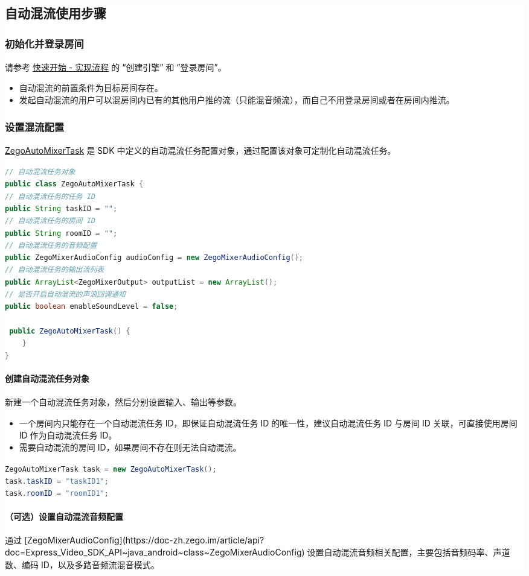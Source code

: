 ## 自动混流使用步骤

### 初始化并登录房间

请参考 [快速开始 - 实现流程](https://doc-zh.zego.im/article/7627#CreateEngine) 的 “创建引擎” 和 “登录房间”。

<Warning title="注意">

- 自动混流的前置条件为目标房间存在。
- 发起自动混流的用户可以混房间内已有的其他用户推的流（只能混音频流），而自己不用登录房间或者在房间内推流。

</Warning>

### 设置混流配置

[ZegoAutoMixerTask](https://doc-zh.zego.im/article/api?doc=Express_Video_SDK_API~java_android~class~ZegoAutoMixerTask) 是 SDK 中定义的自动混流任务配置对象，通过配置该对象可定制化自动混流任务。

```java
// 自动混流任务对象
public class ZegoAutoMixerTask {
// 自动混流任务的任务 ID
public String taskID = "";
// 自动混流任务的房间 ID
public String roomID = "";
// 自动混流任务的音频配置
public ZegoMixerAudioConfig audioConfig = new ZegoMixerAudioConfig();
// 自动混流任务的输出流列表
public ArrayList<ZegoMixerOutput> outputList = new ArrayList();
// 是否开启自动混流的声浪回调通知
public boolean enableSoundLevel = false;

 public ZegoAutoMixerTask() {
    }
}
```

#### 创建自动混流任务对象

新建一个自动混流任务对象，然后分别设置输入、输出等参数。

- 一个房间内只能存在一个自动混流任务 ID，即保证自动混流任务 ID 的唯一性，建议自动混流任务 ID 与房间 ID 关联，可直接使用房间 ID 作为自动混流任务 ID。
- 需要自动混流的房间 ID，如果房间不存在则无法自动混流。

```java
ZegoAutoMixerTask task = new ZegoAutoMixerTask();
task.taskID = "taskID1";
task.roomID = "roomID1";
```

#### （可选）设置自动混流音频配置

<Accordion title="自动混流音频配置" defaultOpen="false">
通过 [ZegoMixerAudioConfig](https://doc-zh.zego.im/article/api?doc=Express_Video_SDK_API~java_android~class~ZegoMixerAudioConfig) 设置自动混流音频相关配置，主要包括音频码率、声道数、编码 ID，以及多路音频流混音模式。
